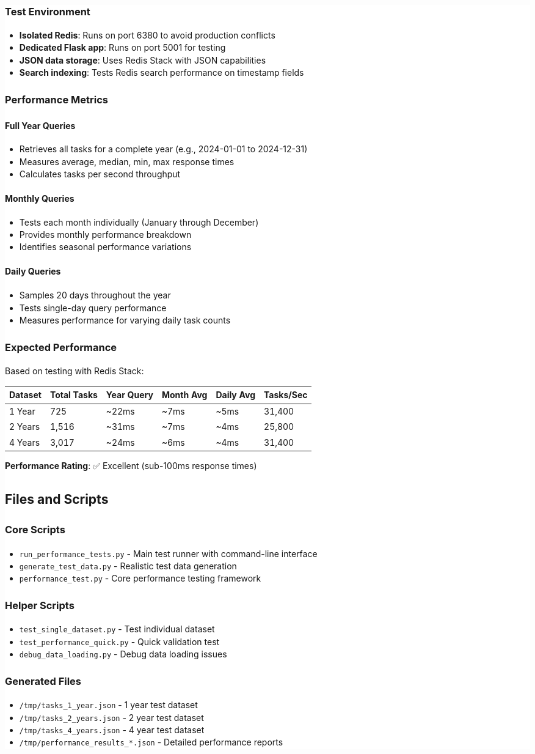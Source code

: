 ### Test Environment
- **Isolated Redis**: Runs on port 6380 to avoid production conflicts
- **Dedicated Flask app**: Runs on port 5001 for testing
- **JSON data storage**: Uses Redis Stack with JSON capabilities
- **Search indexing**: Tests Redis search performance on timestamp fields

### Performance Metrics

#### Full Year Queries
- Retrieves all tasks for a complete year (e.g., 2024-01-01 to 2024-12-31)
- Measures average, median, min, max response times
- Calculates tasks per second throughput

#### Monthly Queries  
- Tests each month individually (January through December)
- Provides monthly performance breakdown
- Identifies seasonal performance variations

#### Daily Queries
- Samples 20 days throughout the year
- Tests single-day query performance
- Measures performance for varying daily task counts

### Expected Performance

Based on testing with Redis Stack:

| Dataset | Total Tasks | Year Query | Month Avg | Daily Avg | Tasks/Sec |
|---------|-------------|------------|-----------|-----------|-----------|
| 1 Year  | 725         | ~22ms      | ~7ms      | ~5ms      | 31,400    |
| 2 Years | 1,516       | ~31ms      | ~7ms      | ~4ms      | 25,800    |  
| 4 Years | 3,017       | ~24ms      | ~6ms      | ~4ms      | 31,400    |

**Performance Rating**: ✅ Excellent (sub-100ms response times)

## Files and Scripts

### Core Scripts
- `run_performance_tests.py` - Main test runner with command-line interface
- `generate_test_data.py` - Realistic test data generation
- `performance_test.py` - Core performance testing framework

### Helper Scripts  
- `test_single_dataset.py` - Test individual dataset
- `test_performance_quick.py` - Quick validation test
- `debug_data_loading.py` - Debug data loading issues

### Generated Files
- `/tmp/tasks_1_year.json` - 1 year test dataset
- `/tmp/tasks_2_years.json` - 2 year test dataset  
- `/tmp/tasks_4_years.json` - 4 year test dataset
- `/tmp/performance_results_*.json` - Detailed performance reports
